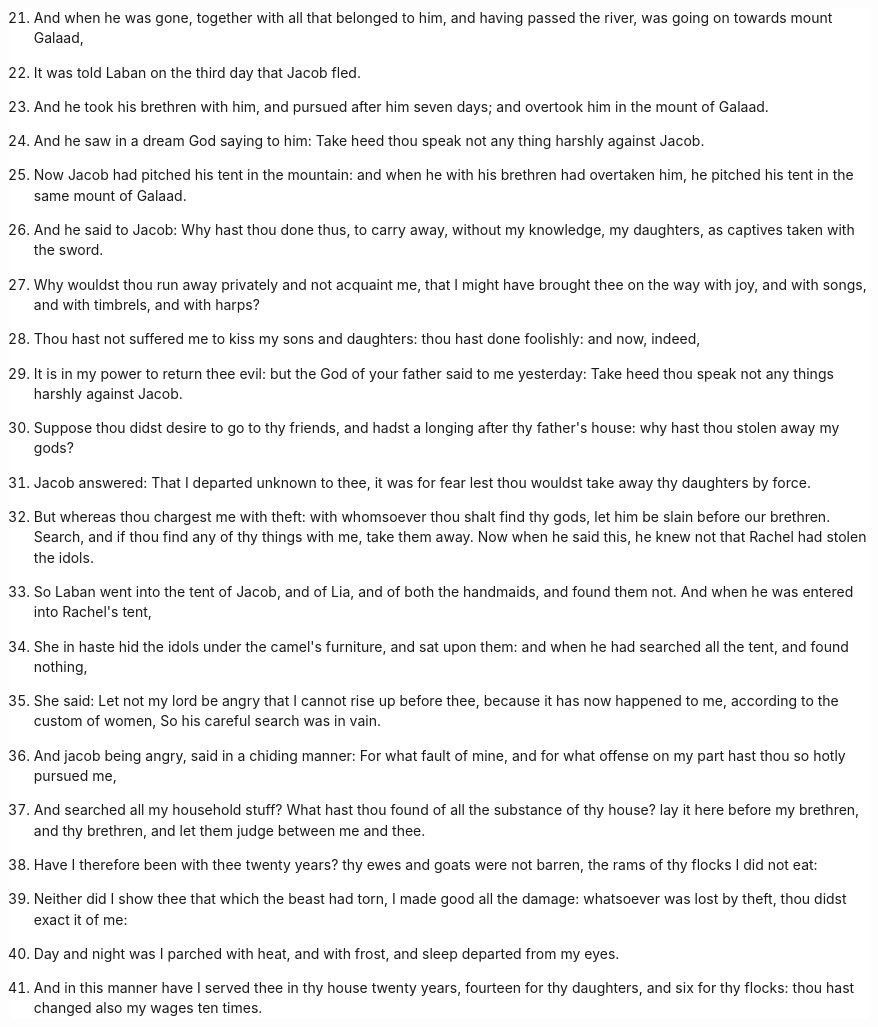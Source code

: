 21. And when he was gone, together with all that belonged to him, and having passed the river, was going on towards mount Galaad,

22. It was told Laban on the third day that Jacob fled.

23. And he took his brethren with him, and pursued after him seven days; and overtook him in the mount of Galaad.

24. And he saw in a dream God saying to him: Take heed thou speak not any thing harshly against Jacob.

25. Now Jacob had pitched his tent in the mountain: and when he with his brethren had overtaken him, he pitched his tent in the same mount of Galaad.

26. And he said to Jacob: Why hast thou done thus, to carry away, without my knowledge, my daughters, as captives taken with the sword.

27. Why wouldst thou run away privately and not acquaint me, that I might have brought thee on the way with joy, and with songs, and with timbrels, and with harps?

28. Thou hast not suffered me to kiss my sons and daughters: thou hast done foolishly: and now, indeed,

29. It is in my power to return thee evil: but the God of your father said to me yesterday: Take heed thou speak not any things harshly against Jacob.

30. Suppose thou didst desire to go to thy friends, and hadst a longing after thy father's house: why hast thou stolen away my gods?

31. Jacob answered: That I departed unknown to thee, it was for fear lest thou wouldst take away thy daughters by force.

32. But whereas thou chargest me with theft: with whomsoever thou shalt find thy gods, let him be slain before our brethren. Search, and if thou find any of thy things with me, take them away. Now when he said this, he knew not that Rachel had stolen the idols.

33. So Laban went into the tent of Jacob, and of Lia, and of both the handmaids, and found them not. And when he was entered into Rachel's tent,

34. She in haste hid the idols under the camel's furniture, and sat upon them: and when he had searched all the tent, and found nothing,

35. She said: Let not my lord be angry that I cannot rise up before thee, because it has now happened to me, according to the custom of women, So his careful search was in vain.

36. And jacob being angry, said in a chiding manner: For what fault of mine, and for what offense on my part hast thou so hotly pursued me,

37. And searched all my household stuff? What hast thou found of all the substance of thy house? lay it here before my brethren, and thy brethren, and let them judge between me and thee.

38. Have I therefore been with thee twenty years? thy ewes and goats were not barren, the rams of thy flocks I did not eat:

39. Neither did I show thee that which the beast had torn, I made good all the damage: whatsoever was lost by theft, thou didst exact it of me:

40. Day and night was I parched with heat, and with frost, and sleep departed from my eyes.

41. And in this manner have I served thee in thy house twenty years, fourteen for thy daughters, and six for thy flocks: thou hast changed also my wages ten times.
